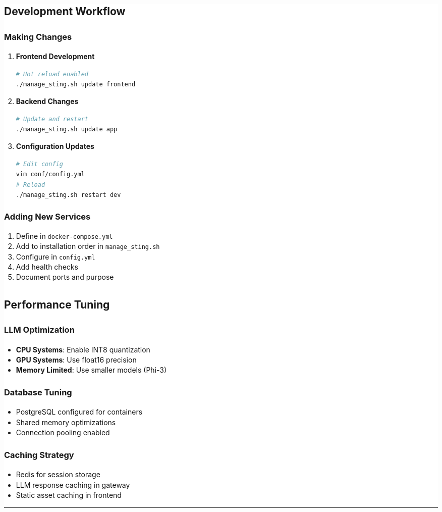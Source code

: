 ## Development Workflow

### Making Changes

1. **Frontend Development**
   ```bash
   # Hot reload enabled
   ./manage_sting.sh update frontend
   ```

2. **Backend Changes**
   ```bash
   # Update and restart
   ./manage_sting.sh update app
   ```

3. **Configuration Updates**
   ```bash
   # Edit config
   vim conf/config.yml
   # Reload
   ./manage_sting.sh restart dev
   ```

### Adding New Services

1. Define in `docker-compose.yml`
2. Add to installation order in `manage_sting.sh`
3. Configure in `config.yml`
4. Add health checks
5. Document ports and purpose

## Performance Tuning

### LLM Optimization

- **CPU Systems**: Enable INT8 quantization
- **GPU Systems**: Use float16 precision
- **Memory Limited**: Use smaller models (Phi-3)

### Database Tuning

- PostgreSQL configured for containers
- Shared memory optimizations
- Connection pooling enabled

### Caching Strategy

- Redis for session storage
- LLM response caching in gateway
- Static asset caching in frontend

---
